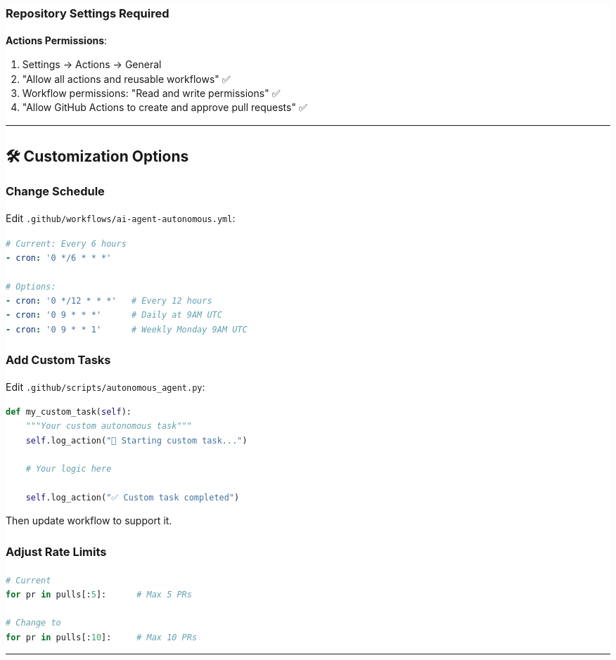 ### Repository Settings Required

**Actions Permissions**:
1. Settings → Actions → General
2. "Allow all actions and reusable workflows" ✅
3. Workflow permissions: "Read and write permissions" ✅
4. "Allow GitHub Actions to create and approve pull requests" ✅

---

## 🛠️ Customization Options

### Change Schedule

Edit `.github/workflows/ai-agent-autonomous.yml`:

```yaml
# Current: Every 6 hours
- cron: '0 */6 * * *'

# Options:
- cron: '0 */12 * * *'   # Every 12 hours
- cron: '0 9 * * *'      # Daily at 9AM UTC
- cron: '0 9 * * 1'      # Weekly Monday 9AM UTC
```

### Add Custom Tasks

Edit `.github/scripts/autonomous_agent.py`:

```python
def my_custom_task(self):
    """Your custom autonomous task"""
    self.log_action("🎯 Starting custom task...")
    
    # Your logic here
    
    self.log_action("✅ Custom task completed")
```

Then update workflow to support it.

### Adjust Rate Limits

```python
# Current
for pr in pulls[:5]:      # Max 5 PRs

# Change to
for pr in pulls[:10]:     # Max 10 PRs
```

---
